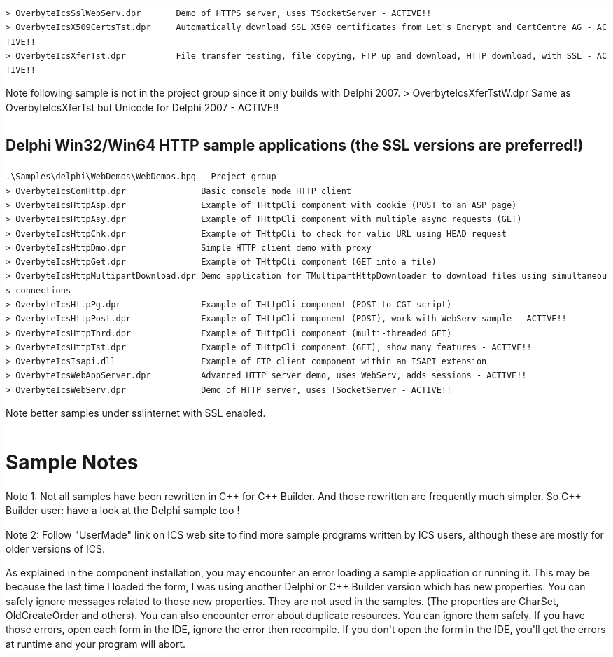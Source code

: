     > OverbyteIcsSslWebServ.dpr       Demo of HTTPS server, uses TSocketServer - ACTIVE!!
    > OverbyteIcsX509CertsTst.dpr     Automatically download SSL X509 certificates from Let's Encrypt and CertCentre AG - ACTIVE!!
    > OverbyteIcsXferTst.dpr          File transfer testing, file copying, FTP up and download, HTTP download, with SSL - ACTIVE!!

Note following sample is not in the project group since it only builds with Delphi 2007.
    > OverbyteIcsXferTstW.dpr         Same as OverbyteIcsXferTst but Unicode for Delphi 2007 - ACTIVE!!

## Delphi Win32/Win64 HTTP sample applications (the SSL versions are preferred!)
    .\Samples\delphi\WebDemos\WebDemos.bpg - Project group
    > OverbyteIcsConHttp.dpr               Basic console mode HTTP client
    > OverbyteIcsHttpAsp.dpr               Example of THttpCli component with cookie (POST to an ASP page)
    > OverbyteIcsHttpAsy.dpr               Example of THttpCli component with multiple async requests (GET)
    > OverbyteIcsHttpChk.dpr               Example of THttpCli to check for valid URL using HEAD request
    > OverbyteIcsHttpDmo.dpr               Simple HTTP client demo with proxy
    > OverbyteIcsHttpGet.dpr               Example of THttpCli component (GET into a file)
    > OverbyteIcsHttpMultipartDownload.dpr Demo application for TMultipartHttpDownloader to download files using simultaneous connections
    > OverbyteIcsHttpPg.dpr                Example of THttpCli component (POST to CGI script)
    > OverbyteIcsHttpPost.dpr              Example of THttpCli component (POST), work with WebServ sample - ACTIVE!!
    > OverbyteIcsHttpThrd.dpr              Example of THttpCli component (multi-threaded GET)
    > OverbyteIcsHttpTst.dpr               Example of THttpCli component (GET), show many features - ACTIVE!!
    > OverbyteIcsIsapi.dll                 Example of FTP client component within an ISAPI extension
    > OverbyteIcsWebAppServer.dpr          Advanced HTTP server demo, uses WebServ, adds sessions - ACTIVE!!
    > OverbyteIcsWebServ.dpr               Demo of HTTP server, uses TSocketServer - ACTIVE!!
Note better samples under sslinternet with SSL enabled.

# Sample Notes
Note 1: Not all samples have been rewritten in C++ for C++ Builder. And those rewritten are
        frequently much simpler. So C++ Builder user: have a look at the Delphi sample too !

Note 2: Follow "UserMade" link on ICS web site to find more sample programs written by
        ICS users, although these are mostly for older versions of ICS.

As explained in the component installation, you may encounter an error loading
a sample application or running it. This may be because the last time I loaded the form,
I was using another Delphi or C++ Builder version which has new properties.
You can safely ignore messages related to those new properties. They are not used
in the samples. (The properties are CharSet, OldCreateOrder and others).
You can also encounter error about duplicate resources. You can ignore them
safely. If you have those errors, open each form in the IDE, ignore the error
then recompile. If you don't open the form in the IDE, you'll get the errors
at runtime and your program will abort.

